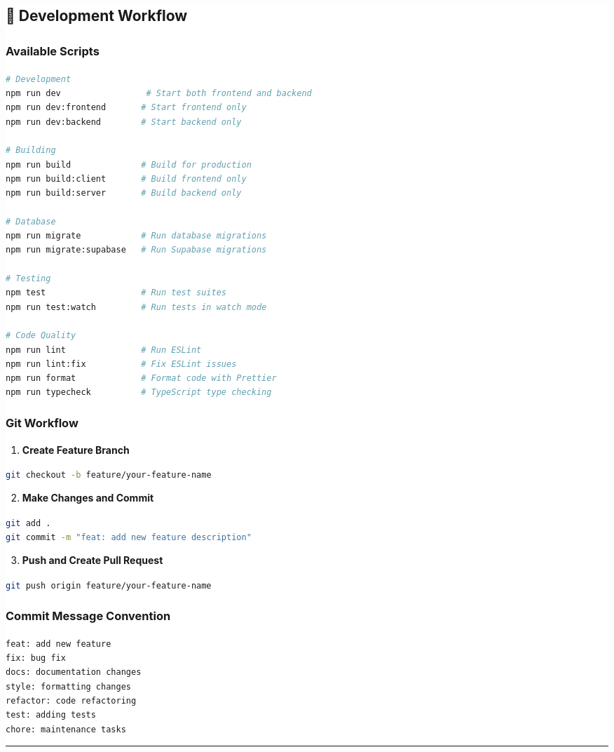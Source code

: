 
## 🔄 Development Workflow

### Available Scripts

```bash
# Development
npm run dev                 # Start both frontend and backend
npm run dev:frontend       # Start frontend only
npm run dev:backend        # Start backend only

# Building
npm run build              # Build for production
npm run build:client       # Build frontend only
npm run build:server       # Build backend only

# Database
npm run migrate            # Run database migrations
npm run migrate:supabase   # Run Supabase migrations

# Testing
npm test                   # Run test suites
npm run test:watch         # Run tests in watch mode

# Code Quality
npm run lint               # Run ESLint
npm run lint:fix           # Fix ESLint issues
npm run format             # Format code with Prettier
npm run typecheck          # TypeScript type checking
```

### Git Workflow

1. **Create Feature Branch**
```bash
git checkout -b feature/your-feature-name
```

2. **Make Changes and Commit**
```bash
git add .
git commit -m "feat: add new feature description"
```

3. **Push and Create Pull Request**
```bash
git push origin feature/your-feature-name
```

### Commit Message Convention

```
feat: add new feature
fix: bug fix
docs: documentation changes
style: formatting changes
refactor: code refactoring
test: adding tests
chore: maintenance tasks
```

---